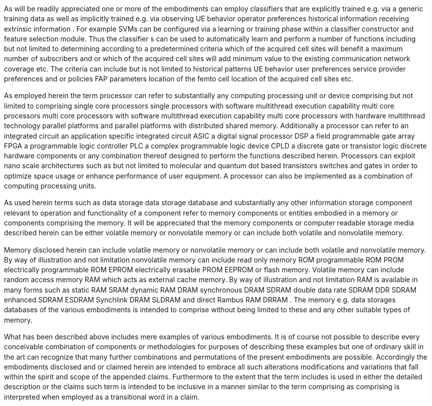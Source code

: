 As will be readily appreciated one or more of the embodiments can employ classifiers that are explicitly trained e.g. via a generic training data as well as implicitly trained e.g. via observing UE behavior operator preferences historical information receiving extrinsic information . For example SVMs can be configured via a learning or training phase within a classifier constructor and feature selection module. Thus the classifier s can be used to automatically learn and perform a number of functions including but not limited to determining according to a predetermined criteria which of the acquired cell sites will benefit a maximum number of subscribers and or which of the acquired cell sites will add minimum value to the existing communication network coverage etc. The criteria can include but is not limited to historical patterns UE behavior user preferences service provider preferences and or policies FAP parameters location of the femto cell location of the acquired cell sites etc.

As employed herein the term processor can refer to substantially any computing processing unit or device comprising but not limited to comprising single core processors single processors with software multithread execution capability multi core processors multi core processors with software multithread execution capability multi core processors with hardware multithread technology parallel platforms and parallel platforms with distributed shared memory. Additionally a processor can refer to an integrated circuit an application specific integrated circuit ASIC a digital signal processor DSP a field programmable gate array FPGA a programmable logic controller PLC a complex programmable logic device CPLD a discrete gate or transistor logic discrete hardware components or any combination thereof designed to perform the functions described herein. Processors can exploit nano scale architectures such as but not limited to molecular and quantum dot based transistors switches and gates in order to optimize space usage or enhance performance of user equipment. A processor can also be implemented as a combination of computing processing units.

As used herein terms such as data storage data storage database and substantially any other information storage component relevant to operation and functionality of a component refer to memory components or entities embodied in a memory or components comprising the memory. It will be appreciated that the memory components or computer readable storage media described herein can be either volatile memory or nonvolatile memory or can include both volatile and nonvolatile memory.

Memory disclosed herein can include volatile memory or nonvolatile memory or can include both volatile and nonvolatile memory. By way of illustration and not limitation nonvolatile memory can include read only memory ROM programmable ROM PROM electrically programmable ROM EPROM electrically erasable PROM EEPROM or flash memory. Volatile memory can include random access memory RAM which acts as external cache memory. By way of illustration and not limitation RAM is available in many forms such as static RAM SRAM dynamic RAM DRAM synchronous DRAM SDRAM double data rate SDRAM DDR SDRAM enhanced SDRAM ESDRAM Synchlink DRAM SLDRAM and direct Rambus RAM DRRAM . The memory e.g. data storages databases of the various embodiments is intended to comprise without being limited to these and any other suitable types of memory.

What has been described above includes mere examples of various embodiments. It is of course not possible to describe every conceivable combination of components or methodologies for purposes of describing these examples but one of ordinary skill in the art can recognize that many further combinations and permutations of the present embodiments are possible. Accordingly the embodiments disclosed and or claimed herein are intended to embrace all such alterations modifications and variations that fall within the spirit and scope of the appended claims. Furthermore to the extent that the term includes is used in either the detailed description or the claims such term is intended to be inclusive in a manner similar to the term comprising as comprising is interpreted when employed as a transitional word in a claim.


